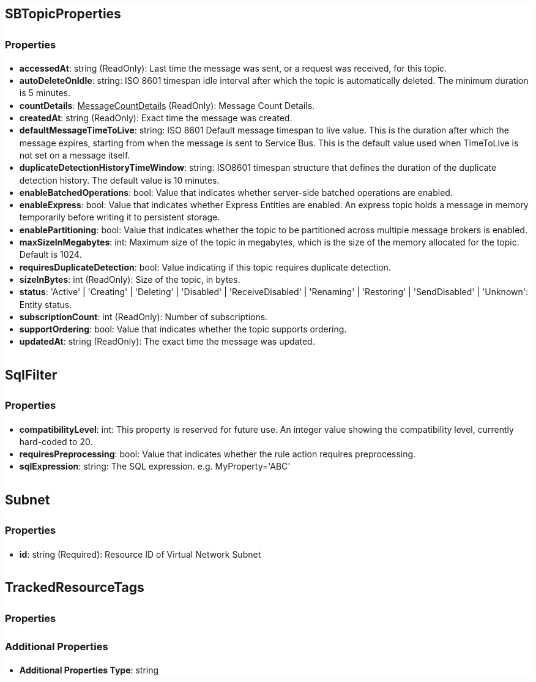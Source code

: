 ## SBTopicProperties
### Properties
* **accessedAt**: string (ReadOnly): Last time the message was sent, or a request was received, for this topic.
* **autoDeleteOnIdle**: string: ISO 8601 timespan idle interval after which the topic is automatically deleted. The minimum duration is 5 minutes.
* **countDetails**: [MessageCountDetails](#messagecountdetails) (ReadOnly): Message Count Details.
* **createdAt**: string (ReadOnly): Exact time the message was created.
* **defaultMessageTimeToLive**: string: ISO 8601 Default message timespan to live value. This is the duration after which the message expires, starting from when the message is sent to Service Bus. This is the default value used when TimeToLive is not set on a message itself.
* **duplicateDetectionHistoryTimeWindow**: string: ISO8601 timespan structure that defines the duration of the duplicate detection history. The default value is 10 minutes.
* **enableBatchedOperations**: bool: Value that indicates whether server-side batched operations are enabled.
* **enableExpress**: bool: Value that indicates whether Express Entities are enabled. An express topic holds a message in memory temporarily before writing it to persistent storage.
* **enablePartitioning**: bool: Value that indicates whether the topic to be partitioned across multiple message brokers is enabled.
* **maxSizeInMegabytes**: int: Maximum size of the topic in megabytes, which is the size of the memory allocated for the topic. Default is 1024.
* **requiresDuplicateDetection**: bool: Value indicating if this topic requires duplicate detection.
* **sizeInBytes**: int (ReadOnly): Size of the topic, in bytes.
* **status**: 'Active' | 'Creating' | 'Deleting' | 'Disabled' | 'ReceiveDisabled' | 'Renaming' | 'Restoring' | 'SendDisabled' | 'Unknown': Entity status.
* **subscriptionCount**: int (ReadOnly): Number of subscriptions.
* **supportOrdering**: bool: Value that indicates whether the topic supports ordering.
* **updatedAt**: string (ReadOnly): The exact time the message was updated.

## SqlFilter
### Properties
* **compatibilityLevel**: int: This property is reserved for future use. An integer value showing the compatibility level, currently hard-coded to 20.
* **requiresPreprocessing**: bool: Value that indicates whether the rule action requires preprocessing.
* **sqlExpression**: string: The SQL expression. e.g. MyProperty='ABC'

## Subnet
### Properties
* **id**: string (Required): Resource ID of Virtual Network Subnet

## TrackedResourceTags
### Properties
### Additional Properties
* **Additional Properties Type**: string

